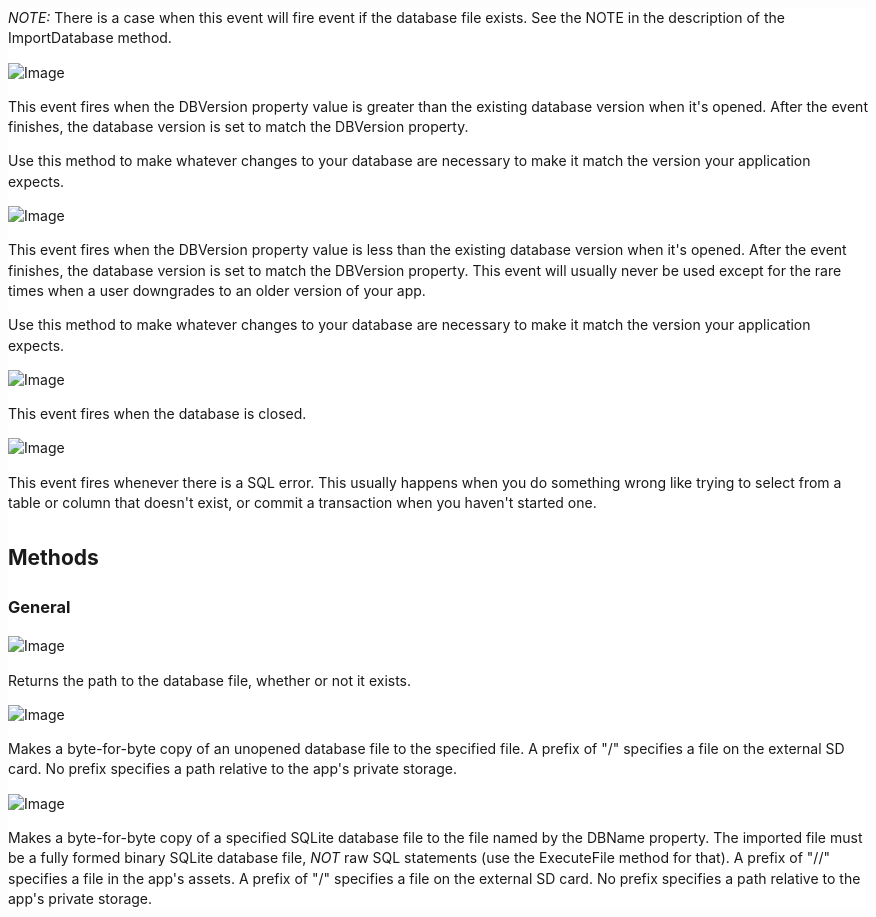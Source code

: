 *NOTE:* There is a case when this event will fire event if the database file exists. See the NOTE
in the description of the ImportDatabase method.

![Image](https://github.com/frdfsnlght/aix-SQLite/raw/master/docs/images/DatabaseUpgrade.png)

This event fires when the DBVersion property value is greater than the existing database version
when it's opened. After the event finishes, the database version is set to match the DBVersion
property.

Use this method to make whatever changes to your database are necessary to make it match the
version your application expects.

![Image](https://github.com/frdfsnlght/aix-SQLite/raw/master/docs/images/DatabaseDowngrade.png)

This event fires when the DBVersion property value is less than the existing database version
when it's opened. After the event finishes, the database version is set to match the DBVersion
property. This event will usually never be used except for the rare times when a user
downgrades to an older version of your app.

Use this method to make whatever changes to your database are necessary to make it match the
version your application expects.

![Image](https://github.com/frdfsnlght/aix-SQLite/raw/master/docs/images/DatabaseClosed.png)

This event fires when the database is closed.

![Image](https://github.com/frdfsnlght/aix-SQLite/raw/master/docs/images/SQLError.png)

This event fires whenever there is a SQL error. This usually happens when you do something
wrong like trying to select from a table or column that doesn't exist, or commit a transaction
when you haven't started one.

## Methods

### General

![Image](https://github.com/frdfsnlght/aix-SQLite/raw/master/docs/images/DatabasePath.png)

Returns the path to the database file, whether or not it exists.

![Image](https://github.com/frdfsnlght/aix-SQLite/raw/master/docs/images/ExportDatabase.png)

Makes a byte-for-byte copy of an unopened database file to the specified file.
A prefix of "/" specifies a file on the external SD card.
No prefix specifies a path relative to the app's private storage.

![Image](https://github.com/frdfsnlght/aix-SQLite/raw/master/docs/images/ImportDatabase.png)

Makes a byte-for-byte copy of a specified SQLite database file to the file named by the
DBName property. The imported file must be a fully formed binary SQLite database file, *NOT*
raw SQL statements (use the ExecuteFile method for that).
A prefix of "//" specifies a file in the app's assets.
A prefix of "/" specifies a file on the external SD card.
No prefix specifies a path relative to the app's private storage.
